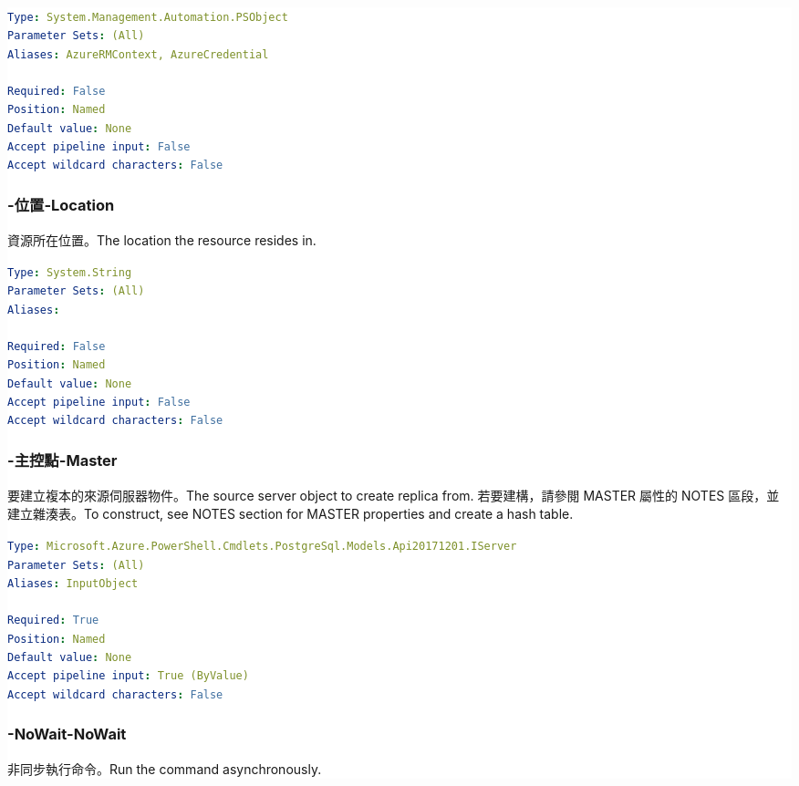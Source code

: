 ```yaml
Type: System.Management.Automation.PSObject
Parameter Sets: (All)
Aliases: AzureRMContext, AzureCredential

Required: False
Position: Named
Default value: None
Accept pipeline input: False
Accept wildcard characters: False
```

### <span data-ttu-id="7ace7-117">-位置</span><span class="sxs-lookup"><span data-stu-id="7ace7-117">-Location</span></span>
<span data-ttu-id="7ace7-118">資源所在位置。</span><span class="sxs-lookup"><span data-stu-id="7ace7-118">The location the resource resides in.</span></span>

```yaml
Type: System.String
Parameter Sets: (All)
Aliases:

Required: False
Position: Named
Default value: None
Accept pipeline input: False
Accept wildcard characters: False
```

### <span data-ttu-id="7ace7-119">-主控點</span><span class="sxs-lookup"><span data-stu-id="7ace7-119">-Master</span></span>
<span data-ttu-id="7ace7-120">要建立複本的來源伺服器物件。</span><span class="sxs-lookup"><span data-stu-id="7ace7-120">The source server object to create replica from.</span></span>
<span data-ttu-id="7ace7-121">若要建構，請參閱 MASTER 屬性的 NOTES 區段，並建立雜湊表。</span><span class="sxs-lookup"><span data-stu-id="7ace7-121">To construct, see NOTES section for MASTER properties and create a hash table.</span></span>

```yaml
Type: Microsoft.Azure.PowerShell.Cmdlets.PostgreSql.Models.Api20171201.IServer
Parameter Sets: (All)
Aliases: InputObject

Required: True
Position: Named
Default value: None
Accept pipeline input: True (ByValue)
Accept wildcard characters: False
```

### <span data-ttu-id="7ace7-122">-NoWait</span><span class="sxs-lookup"><span data-stu-id="7ace7-122">-NoWait</span></span>
<span data-ttu-id="7ace7-123">非同步執行命令。</span><span class="sxs-lookup"><span data-stu-id="7ace7-123">Run the command asynchronously.</span></span>
